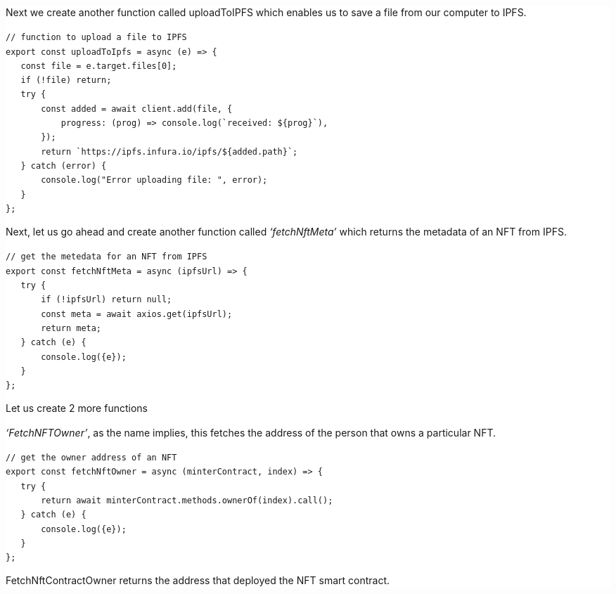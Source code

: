 
Next we create another function called uploadToIPFS which enables us to save a file from our computer to IPFS.


```
// function to upload a file to IPFS
export const uploadToIpfs = async (e) => {
   const file = e.target.files[0];
   if (!file) return;
   try {
       const added = await client.add(file, {
           progress: (prog) => console.log(`received: ${prog}`),
       });
       return `https://ipfs.infura.io/ipfs/${added.path}`;
   } catch (error) {
       console.log("Error uploading file: ", error);
   }
};
```


Next, let us go ahead and create another function called _‘fetchNftMeta’_ which returns the metadata of an NFT from IPFS.


```
// get the metedata for an NFT from IPFS
export const fetchNftMeta = async (ipfsUrl) => {
   try {
       if (!ipfsUrl) return null;
       const meta = await axios.get(ipfsUrl);
       return meta;
   } catch (e) {
       console.log({e});
   }
};
```


Let us create 2 more functions

_‘FetchNFTOwner’_, as the name implies, this fetches the address of the person that owns a particular NFT.


```
// get the owner address of an NFT
export const fetchNftOwner = async (minterContract, index) => {
   try {
       return await minterContract.methods.ownerOf(index).call();
   } catch (e) {
       console.log({e});
   }
};
```


FetchNftContractOwner returns the address that deployed the NFT smart contract.
